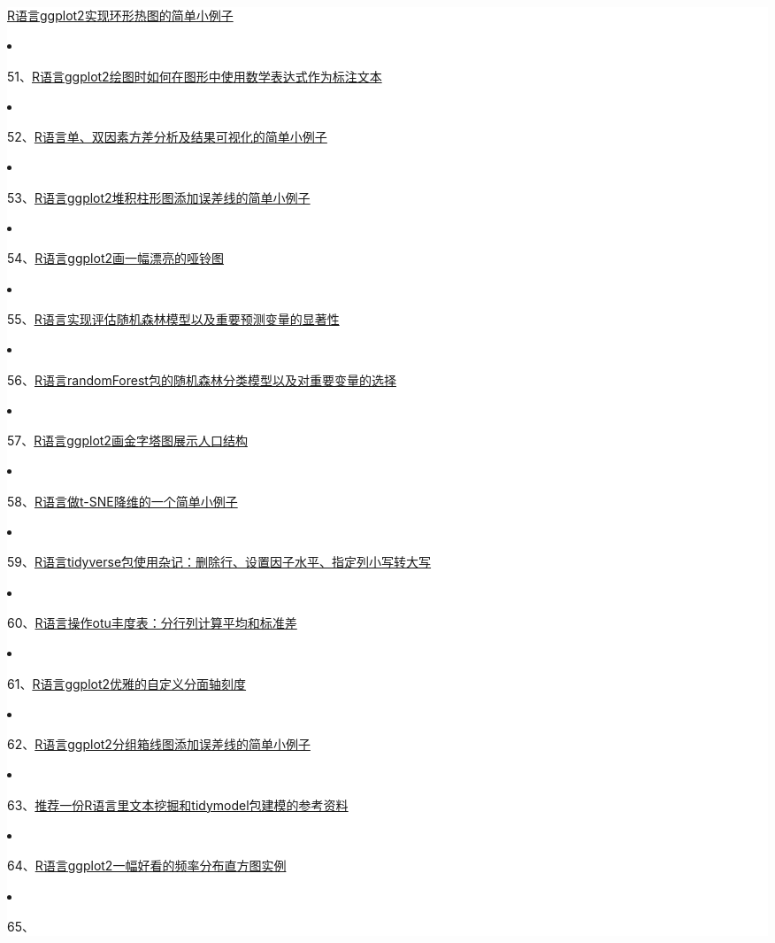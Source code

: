 <a target="_blank" href="http://mp.weixin.qq.com/s?__biz=MzI3NzQ3MTcxMg==&amp;mid=2247489882&amp;idx=1&amp;sn=f9d4c223228e1f435cc770afc629fbe4&amp;chksm=eb6491d5dc1318c3e38f9c9a52c396a44d2423b22e5acee8f120c49c00fa1b1c0e77fc6ba173&amp;scene=21#wechat_redirect" data-itemshowtype="11" tab="innerlink" data-linktype="2">R语言ggplot2实现环形热图的简单小例子</a></p></section></li><li><section><p>51、<a target="_blank" href="http://mp.weixin.qq.com/s?__biz=MzI3NzQ3MTcxMg==&amp;mid=2247489896&amp;idx=1&amp;sn=c265894a21d3a5072c9fd4052899ff66&amp;chksm=eb6491e7dc1318f11d8f770fd2909a76cafa4b1f1de75ec8bcabab2339b341c1adc1a3092cec&amp;scene=21#wechat_redirect" data-itemshowtype="11" tab="innerlink" data-linktype="2">R语言ggplot2绘图时如何在图形中使用数学表达式作为标注文本</a></p></section></li><li><section><p>52、<a target="_blank" href="http://mp.weixin.qq.com/s?__biz=MzI3NzQ3MTcxMg==&amp;mid=2247489938&amp;idx=1&amp;sn=9e3c454cd533ea3433306cf74f2cc4bc&amp;chksm=eb64911ddc13180b063e145a476a145437465c3956c05f849b126ff38ade87cb10f164f159a4&amp;scene=21#wechat_redirect" data-itemshowtype="0" tab="innerlink" data-linktype="2">R语言单、双因素方差分析及结果可视化的简单小例子</a></p></section></li><li><section><p>53、<a target="_blank" href="http://mp.weixin.qq.com/s?__biz=MzI3NzQ3MTcxMg==&amp;mid=2247489972&amp;idx=1&amp;sn=98a462ca1f0e3a0d7d67f52c124f7684&amp;chksm=eb64913bdc13182d3c340e7fce760224d125112820942760c458cfda8f0469c58b6033829a53&amp;scene=21#wechat_redirect" data-itemshowtype="0" tab="innerlink" data-linktype="2">R语言ggplot2堆积柱形图添加误差线的简单小例子</a></p></section></li><li><section><p>54、<a target="_blank" href="http://mp.weixin.qq.com/s?__biz=MzI3NzQ3MTcxMg==&amp;mid=2247489987&amp;idx=1&amp;sn=6739548c13e8bd79be959c97108cd883&amp;chksm=eb64914cdc13185af84c78fd4e82911075d0e79bd41e401539d70527d1f464bceee1626046a6&amp;scene=21#wechat_redirect" data-itemshowtype="0" tab="innerlink" data-linktype="2">R语言ggplot2画一幅漂亮的哑铃图</a></p></section></li><li><section><p>55、<a target="_blank" href="http://mp.weixin.qq.com/s?__biz=MzI3NzQ3MTcxMg==&amp;mid=2247489989&amp;idx=1&amp;sn=cd7986179323c56c23eac0287aa033b0&amp;chksm=eb64914adc13185cf7a0f9154fe4900e31bbc33f7a3ea57c5cc56528ca326309e55181745e69&amp;scene=21#wechat_redirect" data-itemshowtype="11" tab="innerlink" data-linktype="2">R语言实现评估随机森林模型以及重要预测变量的显著性</a></p></section></li><li><section><p>56、<a target="_blank" href="http://mp.weixin.qq.com/s?__biz=MzI3NzQ3MTcxMg==&amp;mid=2247489989&amp;idx=2&amp;sn=c1d7f5c9da697df0d0beb7cc6ac0d743&amp;chksm=eb64914adc13185c1f9c6af509e913bca495583fda3b615bf01adc840c34bd758c4537b62e5c&amp;scene=21#wechat_redirect" data-itemshowtype="11" tab="innerlink" data-linktype="2">R语言randomForest包的随机森林分类模型以及对重要变量的选择</a></p></section></li><li><section><p>57、<a target="_blank" href="http://mp.weixin.qq.com/s?__biz=MzI3NzQ3MTcxMg==&amp;mid=2247490004&amp;idx=1&amp;sn=9ee9752a71306f8db900f6d6dd42a807&amp;chksm=eb64915bdc13184ded29517127aaeabcc8a3b41a8d1c67977c7847d5ec6663c8e501bf5e89b8&amp;scene=21#wechat_redirect" data-itemshowtype="0" tab="innerlink" data-linktype="2">R语言ggplot2画金字塔图展示人口结构</a></p></section></li><li><section><p>58、<a target="_blank" href="http://mp.weixin.qq.com/s?__biz=MzI3NzQ3MTcxMg==&amp;mid=2247490022&amp;idx=2&amp;sn=553337fba2848aa495b0bc1ccd39525d&amp;chksm=eb649169dc13187fd5093b73fdef7eddf683bff81d340915c3dd021302412f3a6a9f2461c983&amp;scene=21#wechat_redirect" data-itemshowtype="0" tab="innerlink" data-linktype="2">R语言做t-SNE降维的一个简单小例子</a></p></section></li><li><section><p>59、<a target="_blank" href="http://mp.weixin.qq.com/s?__biz=MzI3NzQ3MTcxMg==&amp;mid=2247490233&amp;idx=2&amp;sn=a508675da785d657932397248b329b2e&amp;chksm=eb649236dc131b20025abb984e4691573a0873209f23f77a9d544960440a1de300afff9bff8c&amp;scene=21#wechat_redirect" data-itemshowtype="0" tab="innerlink" data-linktype="2">R语言tidyverse包使用杂记：删除行、设置因子水平、指定列小写转大写</a></p></section></li><li><section><p>60、<a target="_blank" href="http://mp.weixin.qq.com/s?__biz=MzI3NzQ3MTcxMg==&amp;mid=2247490329&amp;idx=2&amp;sn=8119a253de07a443f5f3e3940b99d204&amp;chksm=eb649396dc131a80512c5ac54e0a756d128c0207cfb35b6f5c6ff1c7349cd6a5581a0415fa07&amp;scene=21#wechat_redirect" data-itemshowtype="0" tab="innerlink" data-linktype="2">R语言操作otu丰度表：分行列计算平均和标准差</a><br></p></section></li><li><section><p>61、<a target="_blank" href="http://mp.weixin.qq.com/s?__biz=MzI3NzQ3MTcxMg==&amp;mid=2247490367&amp;idx=2&amp;sn=fecd8502627fde52b87c1742114229ce&amp;chksm=eb6493b0dc131aa6566cc5bb5fd3fe7c2285baf5101d4d38696b43464bf7f0725961004e5283&amp;scene=21#wechat_redirect" data-itemshowtype="11" tab="innerlink" data-linktype="2">R语言ggplot2优雅的自定义分面轴刻度</a><br></p></section></li><li><section><p>62、<a target="_blank" href="http://mp.weixin.qq.com/s?__biz=MzI3NzQ3MTcxMg==&amp;mid=2247490387&amp;idx=1&amp;sn=116aa7a55f3c8efbfca55fc2755f1ec3&amp;chksm=eb6493dcdc131acaff047a1450ac2e0f627e6e305a128695379bd928109da781d4c797e71fd8&amp;scene=21#wechat_redirect" data-itemshowtype="0" tab="innerlink" data-linktype="2">R语言ggplot2分组箱线图添加误差线的简单小例子</a></p></section></li><li><section><p>63、<a target="_blank" href="http://mp.weixin.qq.com/s?__biz=MzI3NzQ3MTcxMg==&amp;mid=2247491415&amp;idx=1&amp;sn=159159a980f91b325c28cbc2ab357e87&amp;chksm=eb6497d8dc131ece48f68e51e984eebca5f23bba52bfe79d0c23c54bc4bc90927f77c165cb50&amp;scene=21#wechat_redirect" textvalue="推荐一份R语言里文本挖掘和tidymodel包建模的参考资料" linktype="text" imgurl="" imgdata="null" data-itemshowtype="0" tab="innerlink" data-linktype="2">推荐一份R语言里文本挖掘和tidymodel包建模的参考资料</a></p></section></li><li><section><p>64、<a target="_blank" href="http://mp.weixin.qq.com/s?__biz=MzI3NzQ3MTcxMg==&amp;mid=2247491390&amp;idx=1&amp;sn=b6249e7c1ef513e2705e92afeed9f09e&amp;chksm=eb6497b1dc131ea7154271084cfe2b4e41b42801d0a857c4b656b41a6ca226fde2a71471177d&amp;scene=21#wechat_redirect" textvalue="R语言ggplot2一幅好看的频率分布直方图实例" linktype="text" imgurl="" imgdata="null" data-itemshowtype="0" tab="innerlink" data-linktype="2">R语言ggplot2一幅好看的频率分布直方图实例</a></p></section></li><li><section><p>65、